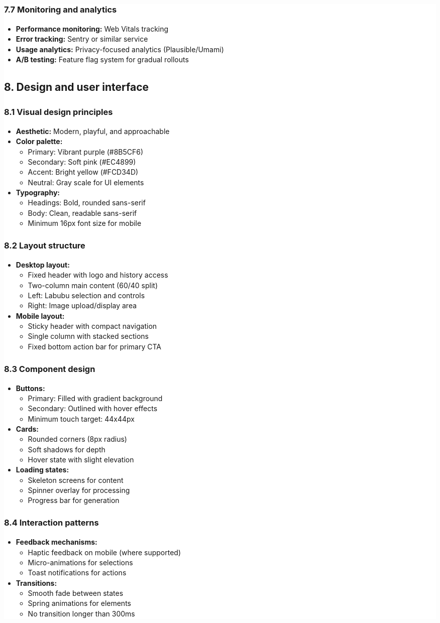 ### 7.7 Monitoring and analytics
- **Performance monitoring:** Web Vitals tracking
- **Error tracking:** Sentry or similar service
- **Usage analytics:** Privacy-focused analytics (Plausible/Umami)
- **A/B testing:** Feature flag system for gradual rollouts

## 8. Design and user interface

### 8.1 Visual design principles
- **Aesthetic:** Modern, playful, and approachable
- **Color palette:**
  - Primary: Vibrant purple (#8B5CF6)
  - Secondary: Soft pink (#EC4899)
  - Accent: Bright yellow (#FCD34D)
  - Neutral: Gray scale for UI elements
- **Typography:**
  - Headings: Bold, rounded sans-serif
  - Body: Clean, readable sans-serif
  - Minimum 16px font size for mobile

### 8.2 Layout structure
- **Desktop layout:**
  - Fixed header with logo and history access
  - Two-column main content (60/40 split)
  - Left: Labubu selection and controls
  - Right: Image upload/display area
- **Mobile layout:**
  - Sticky header with compact navigation
  - Single column with stacked sections
  - Fixed bottom action bar for primary CTA

### 8.3 Component design
- **Buttons:**
  - Primary: Filled with gradient background
  - Secondary: Outlined with hover effects
  - Minimum touch target: 44x44px
- **Cards:**
  - Rounded corners (8px radius)
  - Soft shadows for depth
  - Hover state with slight elevation
- **Loading states:**
  - Skeleton screens for content
  - Spinner overlay for processing
  - Progress bar for generation

### 8.4 Interaction patterns
- **Feedback mechanisms:**
  - Haptic feedback on mobile (where supported)
  - Micro-animations for selections
  - Toast notifications for actions
- **Transitions:**
  - Smooth fade between states
  - Spring animations for elements
  - No transition longer than 300ms
